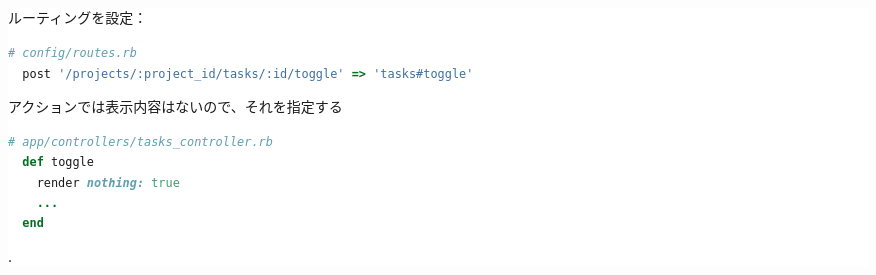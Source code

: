 ルーティングを設定：

```rb
# config/routes.rb
  post '/projects/:project_id/tasks/:id/toggle' => 'tasks#toggle'
```

アクションでは表示内容はないので、それを指定する

```rb
# app/controllers/tasks_controller.rb
  def toggle
    render nothing: true
    ...
  end
```

.
